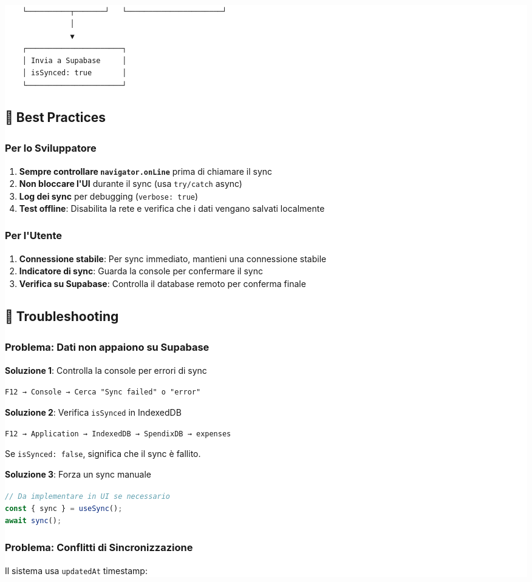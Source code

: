 ```
    └──────────┬───────┘   └──────────────────────┘
               │
               ▼
    ┌──────────────────────┐
    │ Invia a Supabase     │
    │ isSynced: true       │
    └──────────────────────┘
```

## 🚀 Best Practices

### Per lo Sviluppatore

1. **Sempre controllare `navigator.onLine`** prima di chiamare il sync
2. **Non bloccare l'UI** durante il sync (usa `try/catch` async)
3. **Log dei sync** per debugging (`verbose: true`)
4. **Test offline**: Disabilita la rete e verifica che i dati vengano salvati localmente

### Per l'Utente

1. **Connessione stabile**: Per sync immediato, mantieni una connessione stabile
2. **Indicatore di sync**: Guarda la console per confermare il sync
3. **Verifica su Supabase**: Controlla il database remoto per conferma finale

## 🔧 Troubleshooting

### Problema: Dati non appaiono su Supabase

**Soluzione 1**: Controlla la console per errori di sync

```
F12 → Console → Cerca "Sync failed" o "error"
```

**Soluzione 2**: Verifica `isSynced` in IndexedDB

```
F12 → Application → IndexedDB → SpendixDB → expenses
```

Se `isSynced: false`, significa che il sync è fallito.

**Soluzione 3**: Forza un sync manuale

```typescript
// Da implementare in UI se necessario
const { sync } = useSync();
await sync();
```

### Problema: Conflitti di Sincronizzazione

Il sistema usa `updatedAt` timestamp:
